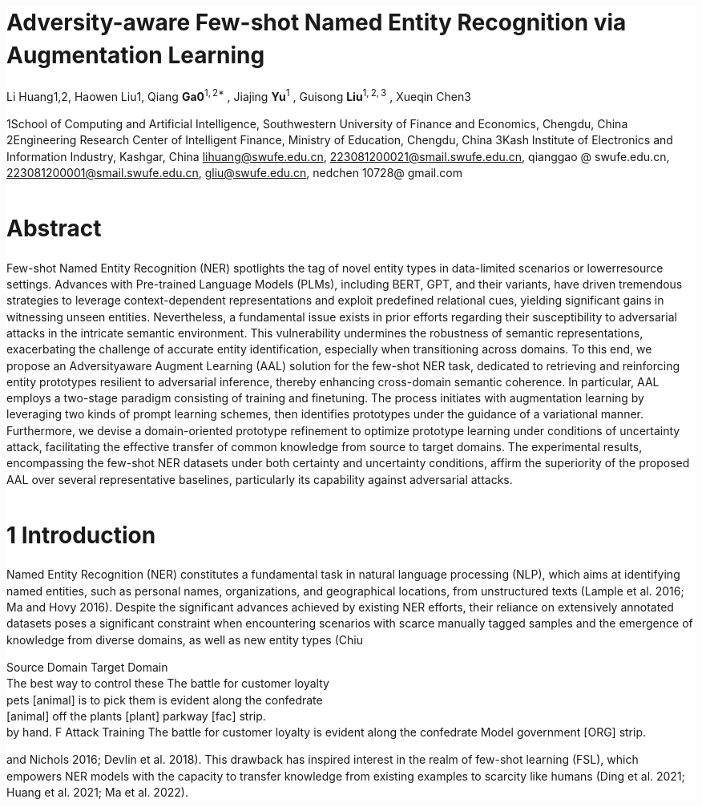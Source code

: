 # Adversity-aware Few-shot Named Entity Recognition via Augmentation Learning

Li Huang1,2, Haowen Liu1, Qiang $\mathbf { G a 0 } ^ { 1 , 2 * }$ , Jiajing $\mathbf { Y } \mathbf { u } ^ { 1 }$ , Guisong $\mathbf { L i u } ^ { 1 , 2 , 3 }$ , Xueqin Chen3

1School of Computing and Artificial Intelligence, Southwestern University of Finance and Economics, Chengdu, China 2Engineering Research Center of Intelligent Finance, Ministry of Education, Chengdu, China 3Kash Institute of Electronics and Information Industry, Kashgar, China lihuang@swufe.edu.cn, 223081200021@smail.swufe.edu.cn, qianggao $@$ swufe.edu.cn, 223081200001@smail.swufe.edu.cn, gliu@swufe.edu.cn, nedchen $1 0 7 2 8 @$ gmail.com

# Abstract

Few-shot Named Entity Recognition (NER) spotlights the tag of novel entity types in data-limited scenarios or lowerresource settings. Advances with Pre-trained Language Models (PLMs), including BERT, GPT, and their variants, have driven tremendous strategies to leverage context-dependent representations and exploit predefined relational cues, yielding significant gains in witnessing unseen entities. Nevertheless, a fundamental issue exists in prior efforts regarding their susceptibility to adversarial attacks in the intricate semantic environment. This vulnerability undermines the robustness of semantic representations, exacerbating the challenge of accurate entity identification, especially when transitioning across domains. To this end, we propose an Adversityaware Augment Learning (AAL) solution for the few-shot NER task, dedicated to retrieving and reinforcing entity prototypes resilient to adversarial inference, thereby enhancing cross-domain semantic coherence. In particular, AAL employs a two-stage paradigm consisting of training and finetuning. The process initiates with augmentation learning by leveraging two kinds of prompt learning schemes, then identifies prototypes under the guidance of a variational manner. Furthermore, we devise a domain-oriented prototype refinement to optimize prototype learning under conditions of uncertainty attack, facilitating the effective transfer of common knowledge from source to target domains. The experimental results, encompassing the few-shot NER datasets under both certainty and uncertainty conditions, affirm the superiority of the proposed AAL over several representative baselines, particularly its capability against adversarial attacks.

# 1 Introduction

Named Entity Recognition (NER) constitutes a fundamental task in natural language processing (NLP), which aims at identifying named entities, such as personal names, organizations, and geographical locations, from unstructured texts (Lample et al. 2016; Ma and Hovy 2016). Despite the significant advances achieved by existing NER efforts, their reliance on extensively annotated datasets poses a significant constraint when encountering scenarios with scarce manually tagged samples and the emergence of knowledge from diverse domains, as well as new entity types (Chiu

Source Domain Target Domain   
The best way to control these The battle for customer loyalty   
pets [animal] is to pick them is evident along the confedrate   
[animal] off the plants [plant] parkway [fac] strip.   
by hand. F Attack Training The battle for customer loyalty is evident along the confedrate Model government [ORG] strip.

and Nichols 2016; Devlin et al. 2018). This drawback has inspired interest in the realm of few-shot learning (FSL), which empowers NER models with the capacity to transfer knowledge from existing examples to scarcity like humans (Ding et al. 2021; Huang et al. 2021; Ma et al. 2022).
